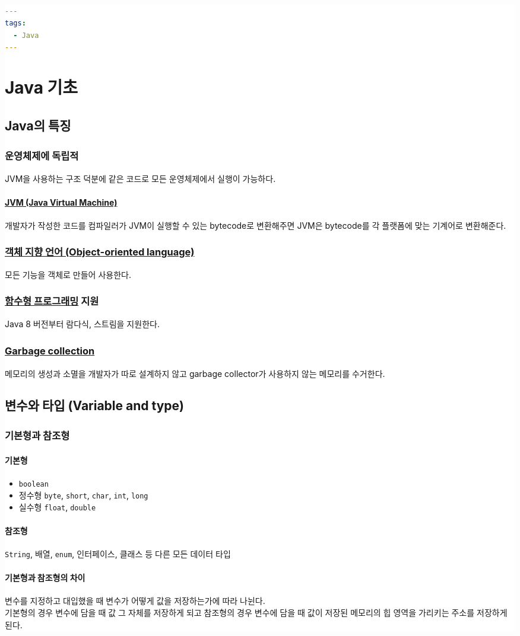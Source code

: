 ```yaml
---
tags:
  - Java
---
```

# Java 기초

## Java의 특징

### 운영체제에 독립적

JVM을 사용하는 구조 덕분에 같은 코드로 모든 운영체제에서 실행이 가능하다.

#### [JVM (Java Virtual Machine)]

개발자가 작성한 코드를 컴파일러가 JVM이 실행할 수 있는 bytecode로 변환해주면 JVM은 bytecode를 각 플랫폼에 맞는 기계어로 변환해준다.

[JVM (Java Virtual Machine)]: https://en.wikipedia.org/wiki/Java_virtual_machine

### [객체 지향 언어 (Object-oriented language)]

모든 기능을 객체로 만들어 사용한다.

[객체 지향 언어 (Object-oriented language)]: https://en.wikipedia.org/wiki/Object-oriented_programming

### [함수형 프로그래밍] 지원

Java 8 버전부터 람다식, 스트림을 지원한다.

[함수형 프로그래밍]: https://en.wikipedia.org/wiki/Functional_programming

### [Garbage collection]

메모리의 생성과 소멸을 개발자가 따로 설계하지 않고 garbage collector가 사용하지 않는 메모리를 수거한다.

[Garbage collection]: https://en.wikipedia.org/wiki/Garbage_collection_(computer_science)

## 변수와 타입 (Variable and type)

### 기본형과 참조형

#### 기본형

- `boolean`
- 정수형 `byte`, `short`, `char`, `int`, `long`
- 실수형 `float`, `double`

#### 참조형

`String`, 배열, `enum`, 인터페이스, 클래스 등 다른 모든 데이터 타입

#### 기본형과 참조형의 차이

변수를 지정하고 대입했을 때 변수가 어떻게 값을 저장하는가에 따라 나뉜다.  
기본형의 경우 변수에 담을 때 값 그 자체를 저장하게 되고 참조형의 경우 변수에 담을 때 값이 저장된 메모리의 힙 영역을 가리키는 주소를 저장하게 된다.


[Endianness]: https://en.wikipedia.org/wiki/Endianness
[2's complement]: https://en.wikipedia.org/wiki/Two%27s_complement
[부동소수점 연산 (Floating-point arithmetic)]: https://en.wikipedia.org/wiki/Floating-point_arithmetic
[`Character`]: https://docs.oracle.com/en/java/javase/11/docs/api/java.base/java/lang/Character.html
[`getNumericValue`]: https://docs.oracle.com/en/java/javase/11/docs/api/java.base/java/lang/Character.html#getNumericValue(char)
[`forDigit`]: https://docs.oracle.com/en/java/javase/11/docs/api/java.base/java/lang/Character.html#forDigit(int,int)
[`Double.parseDouble`]: https://docs.oracle.com/en/java/javase/11/docs/api/java.base/java/lang/Double.html#parseDouble(java.lang.String)
[`StringBuffer`]: https://docs.oracle.com/en/java/javase/11/docs/api/java.base/java/lang/StringBuffer.html
[`StringBuilder`]: https://docs.oracle.com/en/java/javase/11/docs/api/java.base/java/lang/StringBuilder.html
[`StringTokenizer`]: https://docs.oracle.com/en/java/javase/21/docs/api/java.base/java/util/StringTokenizer.html
[`String.split`]: https://docs.oracle.com/en/java/javase/21/docs/api/java.base/java/lang/String.html#split(java.lang.String)
[`java.util.regex`]: https://docs.oracle.com/en/java/javase/21/docs/api/java.base/java/util/regex/package-summary.html
[`Scanner`]: https://docs.oracle.com/en/java/javase/11/docs/api/java.base/java/util/Scanner.html
[`switch` expressions]: https://docs.oracle.com/en/java/javase/14/language/switch-expressions.html
[`Arrays.copyOf`]: https://docs.oracle.com/en/java/javase/11/docs/api/java.base/java/util/Arrays.html#copyOf(T%5B%5D,int)
[`Arrays.copyOfRange`]: https://docs.oracle.com/en/java/javase/11/docs/api/java.base/java/util/Arrays.html#copyOfRange(T%5B%5D,int,int)
[`System.arraycopy`]: https://docs.oracle.com/en/java/javase/11/docs/api/java.base/java/lang/System.html#arraycopy(java.lang.Object,int,java.lang.Object,int,int)